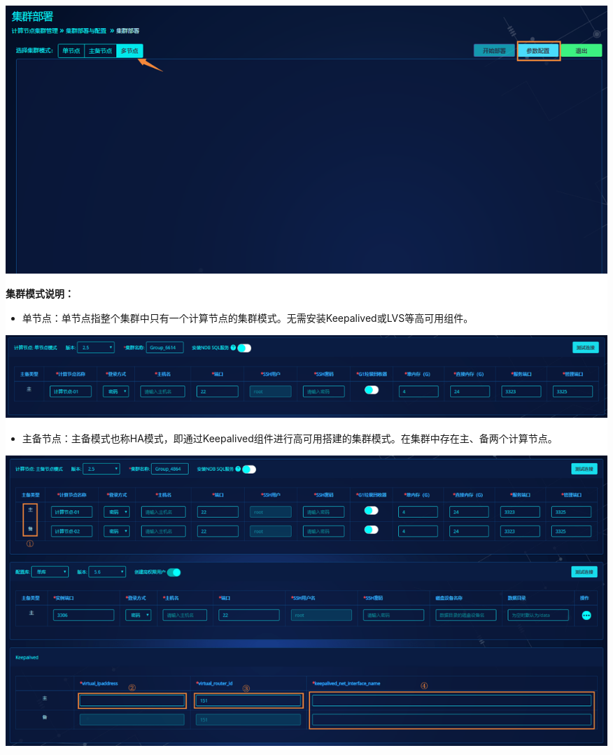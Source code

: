 ![](assets/quick-start-guide/image2.png)

**集群模式说明：**

- 单节点：单节点指整个集群中只有一个计算节点的集群模式。无需安装Keepalived或LVS等高可用组件。

![](assets/quick-start-guide/image3.png)

- 主备节点：主备模式也称HA模式，即通过Keepalived组件进行高可用搭建的集群模式。在集群中存在主、备两个计算节点。

![](assets/quick-start-guide/image4.png)
